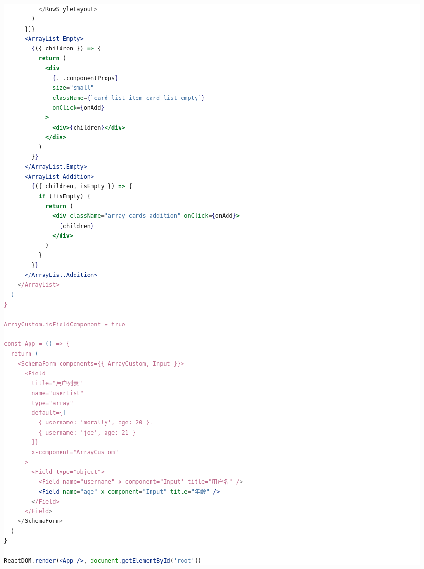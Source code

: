 ```jsx
          </RowStyleLayout>
        )
      })}
      <ArrayList.Empty>
        {({ children }) => {
          return (
            <div
              {...componentProps}
              size="small"
              className={`card-list-item card-list-empty`}
              onClick={onAdd}
            >
              <div>{children}</div>
            </div>
          )
        }}
      </ArrayList.Empty>
      <ArrayList.Addition>
        {({ children, isEmpty }) => {
          if (!isEmpty) {
            return (
              <div className="array-cards-addition" onClick={onAdd}>
                {children}
              </div>
            )
          }
        }}
      </ArrayList.Addition>
    </ArrayList>
  )
}

ArrayCustom.isFieldComponent = true

const App = () => {
  return (
    <SchemaForm components={{ ArrayCustom, Input }}>
      <Field
        title="用户列表"
        name="userList"
        type="array"
        default={[
          { username: 'morally', age: 20 },
          { username: 'joe', age: 21 }
        ]}
        x-component="ArrayCustom"
      >
        <Field type="object">
          <Field name="username" x-component="Input" title="用户名" />
          <Field name="age" x-component="Input" title="年龄" />
        </Field>
      </Field>
    </SchemaForm>
  )
}

ReactDOM.render(<App />, document.getElementById('root'))
```
